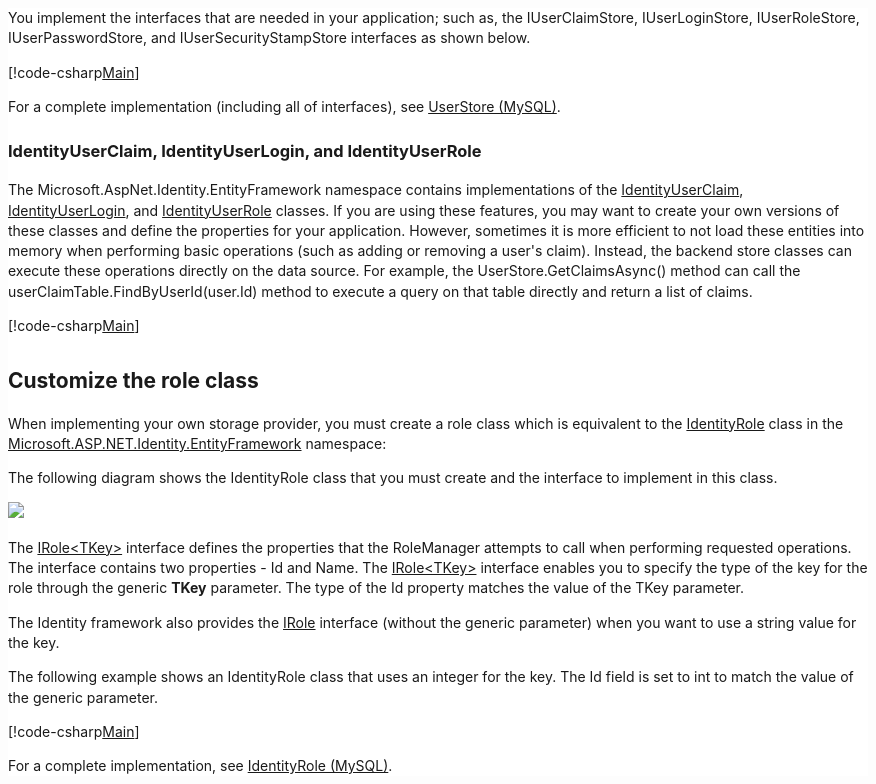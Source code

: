   You implement the interfaces that are needed in your application; such as, the IUserClaimStore, IUserLoginStore, IUserRoleStore, IUserPasswordStore, and IUserSecurityStampStore interfaces as shown below. 

[!code-csharp[Main](overview-of-custom-storage-providers-for-aspnet-identity/samples/sample5.cs)]

For a complete implementation (including all of interfaces), see [UserStore (MySQL)](https://aspnet.codeplex.com/SourceControl/latest#Samples/Identity/AspNet.Identity.MySQL/UserStore.cs).

### IdentityUserClaim, IdentityUserLogin, and IdentityUserRole

The Microsoft.AspNet.Identity.EntityFramework namespace contains implementations of the [IdentityUserClaim](https://msdn.microsoft.com/library/dn613250(v=vs.108).aspx), [IdentityUserLogin](https://msdn.microsoft.com/library/dn613251(v=vs.108).aspx), and [IdentityUserRole](https://msdn.microsoft.com/library/dn613252(v=vs.108).aspx) classes. If you are using these features, you may want to create your own versions of these classes and define the properties for your application. However, sometimes it is more efficient to not load these entities into memory when performing basic operations (such as adding or removing a user's claim). Instead, the backend store classes can execute these operations directly on the data source. For example, the UserStore.GetClaimsAsync() method can call the userClaimTable.FindByUserId(user.Id) method to execute a query on that table directly and return a list of claims.

[!code-csharp[Main](overview-of-custom-storage-providers-for-aspnet-identity/samples/sample6.cs)]

<a id="role"></a>
## Customize the role class

When implementing your own storage provider, you must create a role class which is equivalent to the [IdentityRole](https://msdn.microsoft.com/library/microsoft.aspnet.identity.entityframework.identityrole(v=vs.108).aspx) class in the [Microsoft.ASP.NET.Identity.EntityFramework](https://msdn.microsoft.com/library/microsoft.aspnet.identity.entityframework(v=vs.108).aspx) namespace:

The following diagram shows the IdentityRole class that you must create and the interface to implement in this class.

![](overview-of-custom-storage-providers-for-aspnet-identity/_static/image5.png)

The [IRole&lt;TKey&gt;](https://msdn.microsoft.com/library/dn613268(v=vs.108).aspx) interface defines the properties that the RoleManager attempts to call when performing requested operations. The interface contains two properties - Id and Name. The [IRole&lt;TKey&gt;](https://msdn.microsoft.com/library/dn613268(v=vs.108).aspx) interface enables you to specify the type of the key for the role through the generic **TKey** parameter. The type of the Id property matches the value of the TKey parameter.

The Identity framework also provides the [IRole](https://msdn.microsoft.com/library/microsoft.aspnet.identity.irole(v=vs.108).aspx) interface (without the generic parameter) when you want to use a string value for the key.

The following example shows an IdentityRole class that uses an integer for the key. The Id field is set to int to match the value of the generic parameter. 

[!code-csharp[Main](overview-of-custom-storage-providers-for-aspnet-identity/samples/sample7.cs)]

 For a complete implementation, see [IdentityRole (MySQL)](https://aspnet.codeplex.com/SourceControl/latest#Samples/Identity/AspNet.Identity.MySQL/IdentityRole.cs). 
